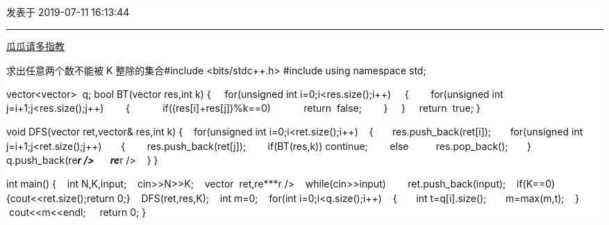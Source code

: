 发表于 2019-07-11 16:13:44

* * *

[瓜瓜请多指教](https://www.nowcoder.com/profile/420829469)

求出任意两个数不能被 K 整除的集合#include <bits/stdc++.h>
#include <algorithm>
using namespace std;

vector<vector<int>>  q;
bool BT(vector<int> res,int k)
{
    for(unsigned int i=0;i<res.size();i++)
    {
       for(unsigned int j=i+1;j<res.size();j++)
       {
           if((res[i]+res[j])%k==0)
           return  false;
       }
    }
    return  true;
}

void DFS(vector<int> ret,vector<int>& res,int k)
{
   for(unsigned int i=0;i<ret.size();i++)
   {
      res.push_back(ret[i]);
      for(unsigned int j=i+1;j<ret.size();j++)
      {
       res.push_back(ret[j]);
       if(BT(res,k)) continue;
       else
         res.pop_back();
      }
      q.push_back(re***r />       re***r />    }
}

int main()
{
   int N,K,input;
   cin>>N>>K;
   vector<int>  ret,re***r />    while(cin>>input)
       ret.push_back(input);
   if(K==0) {cout<<ret.size();return 0;}
   DFS(ret,res,K);
   int m=0;
   for(int i=0;i<q.size();i++)
   {
      int t=q[i].size();
      m=max(m,t);
   }
   cout<<m<<endl;
    return 0;
}
